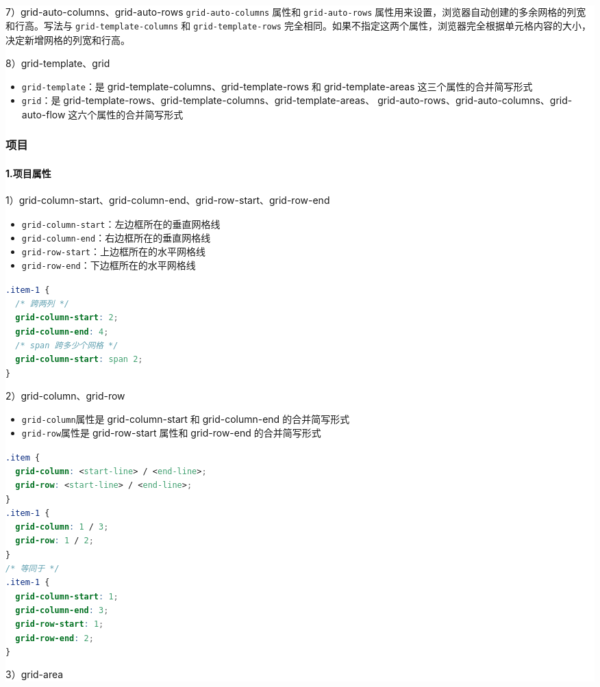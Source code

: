 7）grid-auto-columns、grid-auto-rows
`grid-auto-columns` 属性和 `grid-auto-rows` 属性用来设置，浏览器自动创建的多余网格的列宽和行高。写法与 `grid-template-columns` 和 `grid-template-rows` 完全相同。如果不指定这两个属性，浏览器完全根据单元格内容的大小，决定新增网格的列宽和行高。

8）grid-template、grid

- `grid-template`：是 grid-template-columns、grid-template-rows 和 grid-template-areas 这三个属性的合并简写形式
- `grid`：是 grid-template-rows、grid-template-columns、grid-template-areas、 grid-auto-rows、grid-auto-columns、grid-auto-flow 这六个属性的合并简写形式

### 项目

#### 1.项目属性

1）grid-column-start、grid-column-end、grid-row-start、grid-row-end

- `grid-column-start`：左边框所在的垂直网格线
- `grid-column-end`：右边框所在的垂直网格线
- `grid-row-start`：上边框所在的水平网格线
- `grid-row-end`：下边框所在的水平网格线

```css
.item-1 {
  /* 跨两列 */
  grid-column-start: 2;
  grid-column-end: 4;
  /* span 跨多少个网格 */
  grid-column-start: span 2;
}
```

2）grid-column、grid-row

- `grid-column`属性是 grid-column-start 和 grid-column-end 的合并简写形式
- `grid-row`属性是 grid-row-start 属性和 grid-row-end 的合并简写形式

```css
.item {
  grid-column: <start-line> / <end-line>;
  grid-row: <start-line> / <end-line>;
}
.item-1 {
  grid-column: 1 / 3;
  grid-row: 1 / 2;
}
/* 等同于 */
.item-1 {
  grid-column-start: 1;
  grid-column-end: 3;
  grid-row-start: 1;
  grid-row-end: 2;
}
```

3）grid-area
